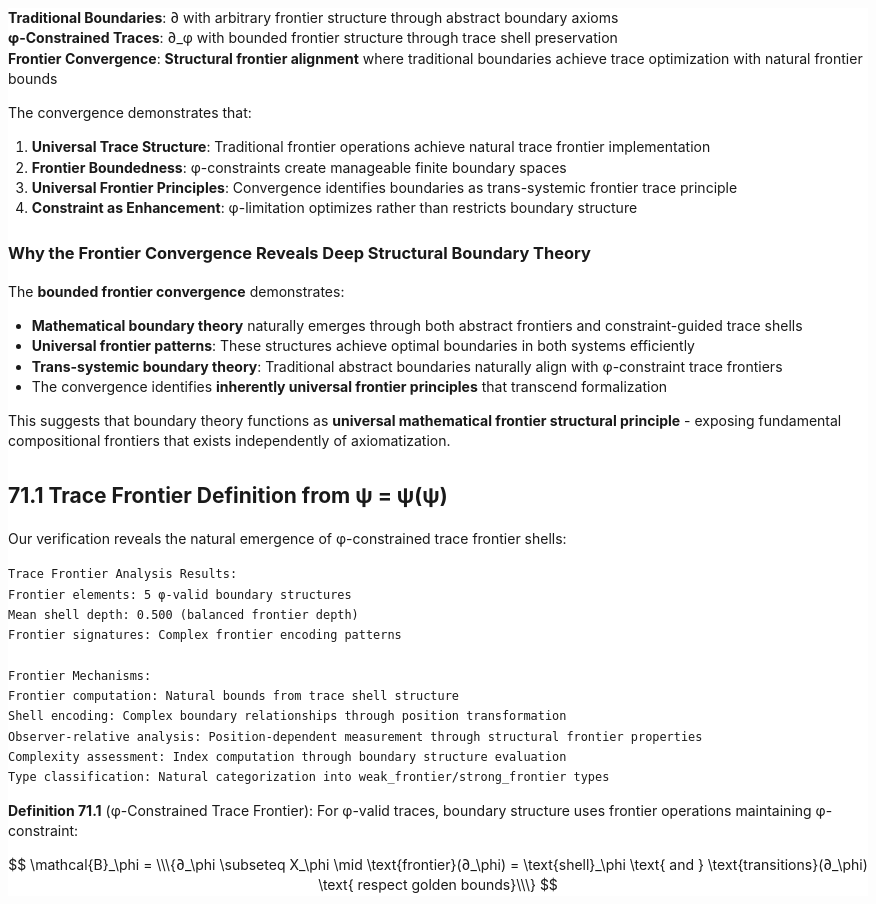 **Traditional Boundaries**: ∂ with arbitrary frontier structure through abstract boundary axioms  
**φ-Constrained Traces**: ∂_φ with bounded frontier structure through trace shell preservation  
**Frontier Convergence**: **Structural frontier alignment** where traditional boundaries achieve trace optimization with natural frontier bounds

The convergence demonstrates that:

1. **Universal Trace Structure**: Traditional frontier operations achieve natural trace frontier implementation
2. **Frontier Boundedness**: φ-constraints create manageable finite boundary spaces
3. **Universal Frontier Principles**: Convergence identifies boundaries as trans-systemic frontier trace principle
4. **Constraint as Enhancement**: φ-limitation optimizes rather than restricts boundary structure

### Why the Frontier Convergence Reveals Deep Structural Boundary Theory

The **bounded frontier convergence** demonstrates:

- **Mathematical boundary theory** naturally emerges through both abstract frontiers and constraint-guided trace shells
- **Universal frontier patterns**: These structures achieve optimal boundaries in both systems efficiently
- **Trans-systemic boundary theory**: Traditional abstract boundaries naturally align with φ-constraint trace frontiers
- The convergence identifies **inherently universal frontier principles** that transcend formalization

This suggests that boundary theory functions as **universal mathematical frontier structural principle** - exposing fundamental compositional frontiers that exists independently of axiomatization.

## 71.1 Trace Frontier Definition from ψ = ψ(ψ)

Our verification reveals the natural emergence of φ-constrained trace frontier shells:

```text
Trace Frontier Analysis Results:
Frontier elements: 5 φ-valid boundary structures
Mean shell depth: 0.500 (balanced frontier depth)
Frontier signatures: Complex frontier encoding patterns

Frontier Mechanisms:
Frontier computation: Natural bounds from trace shell structure
Shell encoding: Complex boundary relationships through position transformation
Observer-relative analysis: Position-dependent measurement through structural frontier properties
Complexity assessment: Index computation through boundary structure evaluation
Type classification: Natural categorization into weak_frontier/strong_frontier types
```

**Definition 71.1** (φ-Constrained Trace Frontier): For φ-valid traces, boundary structure uses frontier operations maintaining φ-constraint:

$$
\mathcal{B}_\phi = \\\{∂_\phi \subseteq X_\phi \mid \text{frontier}(∂_\phi) = \text{shell}_\phi \text{ and } \text{transitions}(∂_\phi) \text{ respect golden bounds}\\\}
$$
